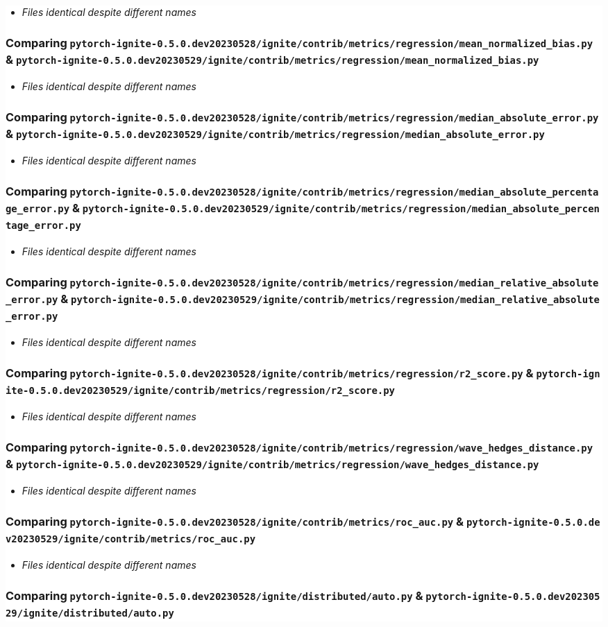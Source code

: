  * *Files identical despite different names*

### Comparing `pytorch-ignite-0.5.0.dev20230528/ignite/contrib/metrics/regression/mean_normalized_bias.py` & `pytorch-ignite-0.5.0.dev20230529/ignite/contrib/metrics/regression/mean_normalized_bias.py`

 * *Files identical despite different names*

### Comparing `pytorch-ignite-0.5.0.dev20230528/ignite/contrib/metrics/regression/median_absolute_error.py` & `pytorch-ignite-0.5.0.dev20230529/ignite/contrib/metrics/regression/median_absolute_error.py`

 * *Files identical despite different names*

### Comparing `pytorch-ignite-0.5.0.dev20230528/ignite/contrib/metrics/regression/median_absolute_percentage_error.py` & `pytorch-ignite-0.5.0.dev20230529/ignite/contrib/metrics/regression/median_absolute_percentage_error.py`

 * *Files identical despite different names*

### Comparing `pytorch-ignite-0.5.0.dev20230528/ignite/contrib/metrics/regression/median_relative_absolute_error.py` & `pytorch-ignite-0.5.0.dev20230529/ignite/contrib/metrics/regression/median_relative_absolute_error.py`

 * *Files identical despite different names*

### Comparing `pytorch-ignite-0.5.0.dev20230528/ignite/contrib/metrics/regression/r2_score.py` & `pytorch-ignite-0.5.0.dev20230529/ignite/contrib/metrics/regression/r2_score.py`

 * *Files identical despite different names*

### Comparing `pytorch-ignite-0.5.0.dev20230528/ignite/contrib/metrics/regression/wave_hedges_distance.py` & `pytorch-ignite-0.5.0.dev20230529/ignite/contrib/metrics/regression/wave_hedges_distance.py`

 * *Files identical despite different names*

### Comparing `pytorch-ignite-0.5.0.dev20230528/ignite/contrib/metrics/roc_auc.py` & `pytorch-ignite-0.5.0.dev20230529/ignite/contrib/metrics/roc_auc.py`

 * *Files identical despite different names*

### Comparing `pytorch-ignite-0.5.0.dev20230528/ignite/distributed/auto.py` & `pytorch-ignite-0.5.0.dev20230529/ignite/distributed/auto.py`
